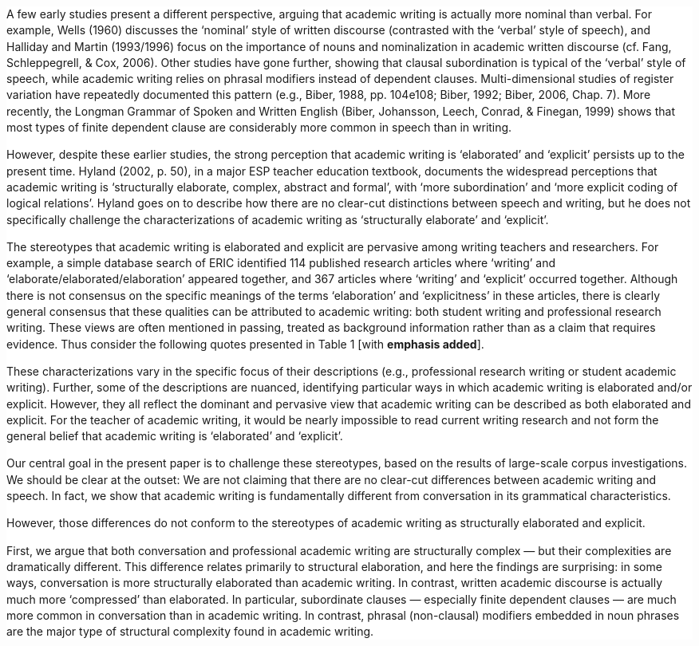 A few early studies present a different perspective, arguing that academic writing is actually more nominal than verbal. For example, Wells (1960) discusses the ‘nominal’ style of written discourse (contrasted with the ‘verbal’ style of speech), and Halliday and Martin (1993/1996) focus on the importance of nouns and nominalization in academic written discourse (cf. Fang, Schleppegrell, & Cox, 2006). Other studies have gone further, showing that clausal subordination is typical of the ‘verbal’ style of speech, while academic writing relies on phrasal modifiers instead of dependent clauses. Multi-dimensional studies of register variation have repeatedly documented this pattern (e.g., Biber, 1988, pp. 104e108; Biber, 1992; Biber, 2006, Chap. 7). More recently, the Longman Grammar of Spoken and Written English (Biber, Johansson, Leech, Conrad, & Finegan, 1999) shows that most types of finite dependent clause are considerably more common in speech than in writing.

However, despite these earlier studies, the strong perception that academic writing is ‘elaborated’ and ‘explicit’ persists up to the present time. Hyland (2002, p. 50), in a major ESP teacher education textbook, documents the widespread perceptions that academic writing is ‘structurally elaborate, complex, abstract and formal’, with ‘more subordination’ and ‘more explicit coding of logical relations’. Hyland goes on to describe how there are no clear-cut distinctions between speech and writing, but he does not specifically challenge the characterizations of academic writing as ‘structurally elaborate’ and ‘explicit’.

The stereotypes that academic writing is elaborated and explicit are pervasive among writing teachers and researchers. For example, a simple database search of ERIC identified 114 published research articles where ‘writing’ and ‘elaborate/elaborated/elaboration’ appeared together, and 367 articles where ‘writing’ and ‘explicit’ occurred together. Although there is not consensus on the specific meanings of the terms ‘elaboration’ and ‘explicitness’ in these articles, there is clearly general consensus that these qualities can be attributed to academic writing: both student writing and professional research writing. These views are often mentioned in passing, treated as background information rather than as a claim that requires evidence. Thus consider the following quotes presented in Table 1 \[with **emphasis added**\].

<i-image
  style="aspect-ratio:1280/686;"
  src="https://pxeblicvfnzlnounkznu.supabase.co/storage/v1/object/public/strapi/files/5 Table 1-8100f8a849c8503a50ba34b87cbe6199.png"
  alt="5 Table 1"
  width="1280"
  height="686">
</i-image>

These characterizations vary in the specific focus of their descriptions (e.g., professional research writing or student academic writing). Further, some of the descriptions are nuanced, identifying particular ways in which academic writing is elaborated and/or explicit. However, they all reflect the dominant and pervasive view that academic writing can be described as both elaborated and explicit. For the teacher of academic writing, it would be nearly impossible to read current writing research and not form the general belief that academic writing is ‘elaborated’ and ‘explicit’.

Our central goal in the present paper is to challenge these stereotypes, based on the results of large-scale corpus investigations. We should be clear at the outset: We are not claiming that there are no clear-cut differences between academic writing and speech. In fact, we show that academic writing is fundamentally different from conversation in its grammatical characteristics.

However, those differences do not conform to the stereotypes of academic writing as structurally elaborated and explicit.

First, we argue that both conversation and professional academic writing are structurally complex — but their complexities are dramatically different. This difference relates primarily to structural elaboration, and here the findings are surprising: in some ways, conversation is more structurally elaborated than academic writing. In contrast, written academic discourse is actually much more ‘compressed’ than elaborated. In particular, subordinate clauses — especially finite dependent clauses — are much more common in conversation than in academic writing. In contrast, phrasal (non-clausal) modifiers embedded in noun phrases are the major type of structural complexity found in academic writing.

